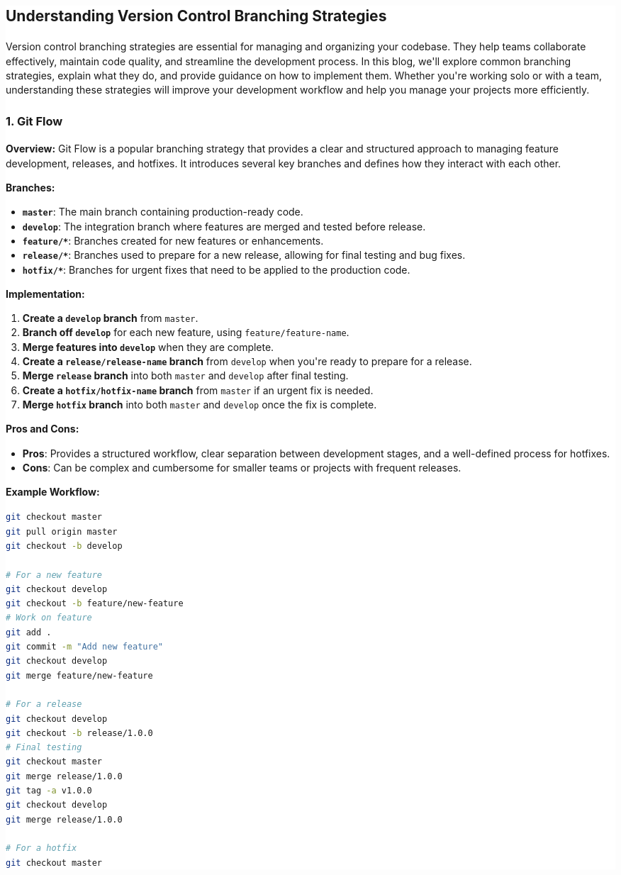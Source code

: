 ## Understanding Version Control Branching Strategies

Version control branching strategies are essential for managing and organizing your codebase. They help teams collaborate effectively, maintain code quality, and streamline the development process. In this blog, we'll explore common branching strategies, explain what they do, and provide guidance on how to implement them. Whether you're working solo or with a team, understanding these strategies will improve your development workflow and help you manage your projects more efficiently.

### 1. Git Flow

**Overview:**
Git Flow is a popular branching strategy that provides a clear and structured approach to managing feature development, releases, and hotfixes. It introduces several key branches and defines how they interact with each other.

**Branches:**
- **`master`**: The main branch containing production-ready code.
- **`develop`**: The integration branch where features are merged and tested before release.
- **`feature/*`**: Branches created for new features or enhancements.
- **`release/*`**: Branches used to prepare for a new release, allowing for final testing and bug fixes.
- **`hotfix/*`**: Branches for urgent fixes that need to be applied to the production code.

**Implementation:**
1. **Create a `develop` branch** from `master`.
2. **Branch off `develop`** for each new feature, using `feature/feature-name`.
3. **Merge features into `develop`** when they are complete.
4. **Create a `release/release-name` branch** from `develop` when you're ready to prepare for a release.
5. **Merge `release` branch** into both `master` and `develop` after final testing.
6. **Create a `hotfix/hotfix-name` branch** from `master` if an urgent fix is needed.
7. **Merge `hotfix` branch** into both `master` and `develop` once the fix is complete.

**Pros and Cons:**
- **Pros**: Provides a structured workflow, clear separation between development stages, and a well-defined process for hotfixes.
- **Cons**: Can be complex and cumbersome for smaller teams or projects with frequent releases.

**Example Workflow:**
```bash
git checkout master
git pull origin master
git checkout -b develop

# For a new feature
git checkout develop
git checkout -b feature/new-feature
# Work on feature
git add .
git commit -m "Add new feature"
git checkout develop
git merge feature/new-feature

# For a release
git checkout develop
git checkout -b release/1.0.0
# Final testing
git checkout master
git merge release/1.0.0
git tag -a v1.0.0
git checkout develop
git merge release/1.0.0

# For a hotfix
git checkout master
```